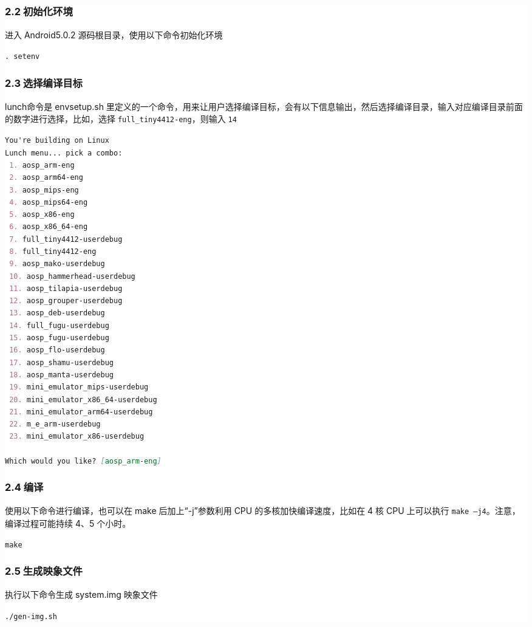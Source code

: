 ### 2.2 初始化环境

进入 Android5.0.2 源码根目录，使用以下命令初始化环境
```shell
. setenv
```

### 2.3 选择编译目标

lunch命令是 envsetup.sh 里定义的一个命令，用来让用户选择编译目标，会有以下信息输出，然后选择编译目录，输入对应编译目录前面的数字进行选择，比如，选择 `full_tiny4412-eng`，则输入 `14`
```markdown
You're building on Linux
Lunch menu... pick a combo:
 1. aosp_arm-eng
 2. aosp_arm64-eng
 3. aosp_mips-eng
 4. aosp_mips64-eng
 5. aosp_x86-eng
 6. aosp_x86_64-eng
 7. full_tiny4412-userdebug
 8. full_tiny4412-eng
 9. aosp_mako-userdebug
 10. aosp_hammerhead-userdebug
 11. aosp_tilapia-userdebug
 12. aosp_grouper-userdebug
 13. aosp_deb-userdebug
 14. full_fugu-userdebug
 15. aosp_fugu-userdebug
 16. aosp_flo-userdebug
 17. aosp_shamu-userdebug
 18. aosp_manta-userdebug
 19. mini_emulator_mips-userdebug
 20. mini_emulator_x86_64-userdebug
 21. mini_emulator_arm64-userdebug
 22. m_e_arm-userdebug
 23. mini_emulator_x86-userdebug

Which would you like? [aosp_arm-eng] 
```

### 2.4 编译

使用以下命令进行编译，也可以在 make 后加上“-j”参数利用 CPU 的多核加快编译速度，比如在 4 核 CPU 上可以执行 `make –j4`。注意，编译过程可能持续 4、5 个小时。
```shell
make
```

### 2.5 生成映象文件

执行以下命令生成 system.img 映象文件
```shell
./gen-img.sh
```
